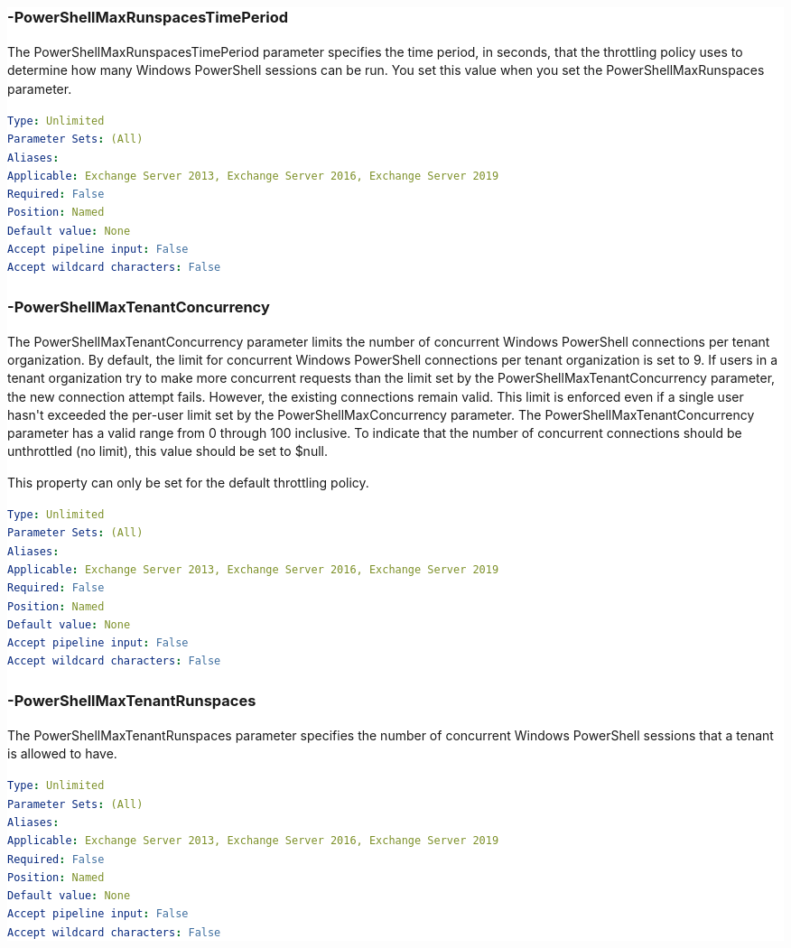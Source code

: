 ### -PowerShellMaxRunspacesTimePeriod
The PowerShellMaxRunspacesTimePeriod parameter specifies the time period, in seconds, that the throttling policy uses to determine how many Windows PowerShell sessions can be run. You set this value when you set the PowerShellMaxRunspaces parameter.

```yaml
Type: Unlimited
Parameter Sets: (All)
Aliases:
Applicable: Exchange Server 2013, Exchange Server 2016, Exchange Server 2019
Required: False
Position: Named
Default value: None
Accept pipeline input: False
Accept wildcard characters: False
```

### -PowerShellMaxTenantConcurrency
The PowerShellMaxTenantConcurrency parameter limits the number of concurrent Windows PowerShell connections per tenant organization. By default, the limit for concurrent Windows PowerShell connections per tenant organization is set to 9. If users in a tenant organization try to make more concurrent requests than the limit set by the PowerShellMaxTenantConcurrency parameter, the new connection attempt fails. However, the existing connections remain valid. This limit is enforced even if a single user hasn't exceeded the per-user limit set by the PowerShellMaxConcurrency parameter. The PowerShellMaxTenantConcurrency parameter has a valid range from 0 through 100 inclusive. To indicate that the number of concurrent connections should be unthrottled (no limit), this value should be set to $null.

This property can only be set for the default throttling policy.

```yaml
Type: Unlimited
Parameter Sets: (All)
Aliases:
Applicable: Exchange Server 2013, Exchange Server 2016, Exchange Server 2019
Required: False
Position: Named
Default value: None
Accept pipeline input: False
Accept wildcard characters: False
```

### -PowerShellMaxTenantRunspaces
The PowerShellMaxTenantRunspaces parameter specifies the number of concurrent Windows PowerShell sessions that a tenant is allowed to have.

```yaml
Type: Unlimited
Parameter Sets: (All)
Aliases:
Applicable: Exchange Server 2013, Exchange Server 2016, Exchange Server 2019
Required: False
Position: Named
Default value: None
Accept pipeline input: False
Accept wildcard characters: False
```
